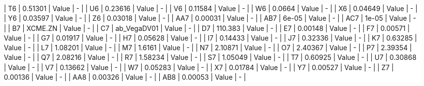 | T6 | 0.51301 | Value | - |
| U6 | 0.23616 | Value | - |
| V6 | 0.11584 | Value | - |
| W6 | 0.0664 | Value | - |
| X6 | 0.04649 | Value | - |
| Y6 | 0.03597 | Value | - |
| Z6 | 0.03018 | Value | - |
| AA7 | 0.00031 | Value | - |
| AB7 | 6e-05 | Value | - |
| AC7 | 1e-05 | Value | - |
| B7 | XCME.ZN | Value | - |
| C7 | ab_VegaDV01 | Value | - |
| D7 | 110.383 | Value | - |
| E7 | 0.00148 | Value | - |
| F7 | 0.00571 | Value | - |
| G7 | 0.01917 | Value | - |
| H7 | 0.05628 | Value | - |
| I7 | 0.14433 | Value | - |
| J7 | 0.32336 | Value | - |
| K7 | 0.63285 | Value | - |
| L7 | 1.08201 | Value | - |
| M7 | 1.6161 | Value | - |
| N7 | 2.10871 | Value | - |
| O7 | 2.40367 | Value | - |
| P7 | 2.39354 | Value | - |
| Q7 | 2.08216 | Value | - |
| R7 | 1.58234 | Value | - |
| S7 | 1.05049 | Value | - |
| T7 | 0.60925 | Value | - |
| U7 | 0.30868 | Value | - |
| V7 | 0.13662 | Value | - |
| W7 | 0.05283 | Value | - |
| X7 | 0.01784 | Value | - |
| Y7 | 0.00527 | Value | - |
| Z7 | 0.00136 | Value | - |
| AA8 | 0.00326 | Value | - |
| AB8 | 0.00053 | Value | - |